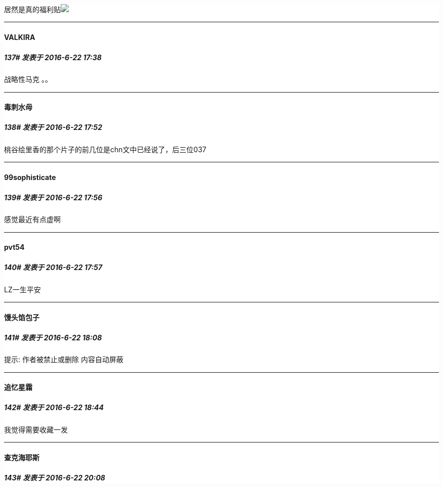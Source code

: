 
居然是真的福利贴<img src="https://static.saraba1st.com/image/smiley/face/34.gif" referrerpolicy="no-referrer">


-----

####  VALKIRA  
##### 137#       发表于 2016-6-22 17:38


战略性马克 。。


-----

####  毒刺水母  
##### 138#       发表于 2016-6-22 17:52


桃谷绘里香的那个片子的前几位是chn文中已经说了，后三位037


-----

####  99sophisticate  
##### 139#       发表于 2016-6-22 17:56


感觉最近有点虚啊


-----

####  pvt54  
##### 140#       发表于 2016-6-22 17:57


LZ一生平安


-----

####  馒头馅包子  
##### 141#       发表于 2016-6-22 18:08

提示: 作者被禁止或删除 内容自动屏蔽


-----

####  追忆星霜  
##### 142#       发表于 2016-6-22 18:44


我觉得需要收藏一发


-----

####  查克海耶斯  
##### 143#       发表于 2016-6-22 20:08
